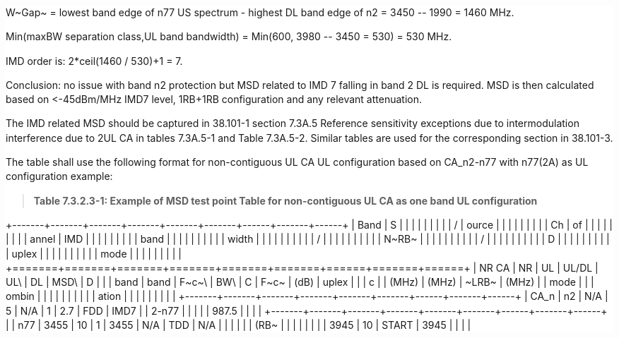 W~Gap~ = lowest band edge of n77 US spectrum - highest DL band edge of
n2 = 3450 -- 1990 = 1460 MHz.

Min(maxBW separation class,UL band bandwidth) = Min(600, 3980 -- 3450 =
530) = 530 MHz.

IMD order is: 2\*ceil(1460 / 530)+1 = 7.

Conclusion: no issue with band n2 protection but MSD related to IMD 7
falling in band 2 DL is required. MSD is then calculated based on
\<-45dBm/MHz IMD7 level, 1RB+1RB configuration and any relevant
attenuation.

The IMD related MSD should be captured in 38.101-1 section 7.3A.5
Reference sensitivity exceptions due to intermodulation interference due
to 2UL CA in tables 7.3A.5-1 and Table 7.3A.5-2. Similar tables are used
for the corresponding section in 38.101-3.

The table shall use the following format for non-contiguous UL CA UL
configuration based on CA\_n2-n77 with n77(2A) as UL configuration
example:

> **Table 7.3.2.3-1: Example of MSD test point Table for non-contiguous
> UL CA as one band UL configuration**

+-------+-------+-------+-------+-------+-------+------+-------+------+
| Band  | S     |       |       |       |       |      |       |      |
| /     | ource |       |       |       |       |      |       |      |
| Ch    | of    |       |       |       |       |      |       |      |
| annel | IMD   |       |       |       |       |      |       |      |
| band  |       |       |       |       |       |      |       |      |
| width |       |       |       |       |       |      |       |      |
| /     |       |       |       |       |       |      |       |      |
| N~RB~ |       |       |       |       |       |      |       |      |
| /     |       |       |       |       |       |      |       |      |
| D     |       |       |       |       |       |      |       |      |
| uplex |       |       |       |       |       |      |       |      |
| mode  |       |       |       |       |       |      |       |      |
+=======+=======+=======+=======+=======+=======+======+=======+======+
| NR CA | NR    | UL    | UL/DL | UL\   | DL    | MSD\ | D     |      |
| band  | band  | F~c~\ | BW\   | C     | F~c~  | (dB) | uplex |      |
| c     |       | (MHz) | (MHz) | ~LRB~ | (MHz) |      | mode  |      |
| ombin |       |       |       |       |       |      |       |      |
| ation |       |       |       |       |       |      |       |      |
+-------+-------+-------+-------+-------+-------+------+-------+------+
| CA\_n | n2    | N/A   | 5     | N/A   | 1     | 2.7  | FDD   | IMD7 |
| 2-n77 |       |       |       |       | 987.5 |      |       |      |
+-------+-------+-------+-------+-------+-------+------+-------+------+
|       | n77   | 3455  | 10    | 1     | 3455  | N/A  | TDD   | N/A  |
|       |       |       |       | (RB~  |       |      |       |      |
|       |       | 3945  | 10    | START | 3945  |      |       |      |